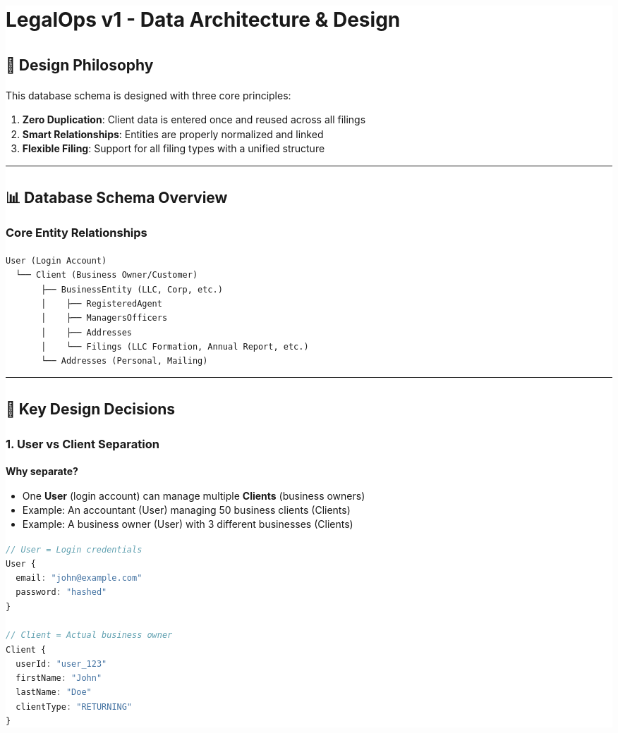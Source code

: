 # LegalOps v1 - Data Architecture & Design

## 🎯 Design Philosophy

This database schema is designed with three core principles:

1. **Zero Duplication**: Client data is entered once and reused across all filings
2. **Smart Relationships**: Entities are properly normalized and linked
3. **Flexible Filing**: Support for all filing types with a unified structure

---

## 📊 Database Schema Overview

### Core Entity Relationships

```
User (Login Account)
  └── Client (Business Owner/Customer)
       ├── BusinessEntity (LLC, Corp, etc.)
       │    ├── RegisteredAgent
       │    ├── ManagersOfficers
       │    ├── Addresses
       │    └── Filings (LLC Formation, Annual Report, etc.)
       └── Addresses (Personal, Mailing)
```

---

## 🔑 Key Design Decisions

### 1. **User vs Client Separation**

**Why separate?**
- One **User** (login account) can manage multiple **Clients** (business owners)
- Example: An accountant (User) managing 50 business clients (Clients)
- Example: A business owner (User) with 3 different businesses (Clients)

```typescript
// User = Login credentials
User {
  email: "john@example.com"
  password: "hashed"
}

// Client = Actual business owner
Client {
  userId: "user_123"
  firstName: "John"
  lastName: "Doe"
  clientType: "RETURNING"
}
```
